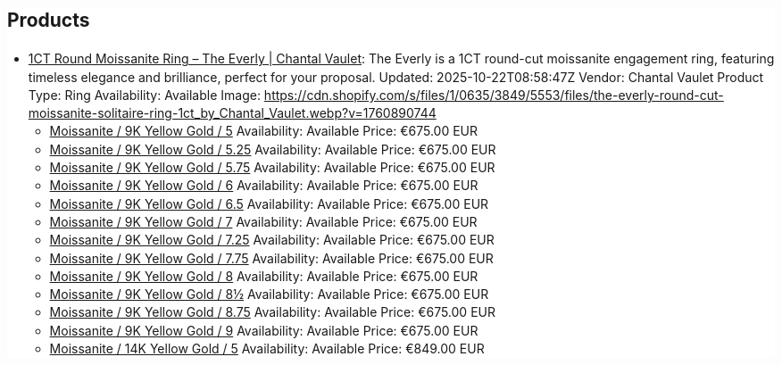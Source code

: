 ## Products

- [1CT Round Moissanite Ring – The Everly | Chantal Vaulet](https://www.chantalvaulet.com/products/the-everly-round-cut-moissanite-solitaire-ring-1ct): The Everly is a 1CT round-cut moissanite engagement ring, featuring timeless elegance and brilliance, perfect for your proposal.
  Updated: 2025-10-22T08:58:47Z
  Vendor: Chantal Vaulet
  Product Type: Ring
  Availability: Available
  Image: https://cdn.shopify.com/s/files/1/0635/3849/5553/files/the-everly-round-cut-moissanite-solitaire-ring-1ct_by_Chantal_Vaulet.webp?v=1760890744
  - [Moissanite / 9K Yellow Gold / 5](https://www.chantalvaulet.com/products/the-everly-round-cut-moissanite-solitaire-ring-1ct?variant=42153987702849)
    Availability: Available
    Price: €675.00 EUR
  - [Moissanite / 9K Yellow Gold / 5.25](https://www.chantalvaulet.com/products/the-everly-round-cut-moissanite-solitaire-ring-1ct?variant=42153987735617)
    Availability: Available
    Price: €675.00 EUR
  - [Moissanite / 9K Yellow Gold / 5.75](https://www.chantalvaulet.com/products/the-everly-round-cut-moissanite-solitaire-ring-1ct?variant=42153987768385)
    Availability: Available
    Price: €675.00 EUR
  - [Moissanite / 9K Yellow Gold / 6](https://www.chantalvaulet.com/products/the-everly-round-cut-moissanite-solitaire-ring-1ct?variant=42153987801153)
    Availability: Available
    Price: €675.00 EUR
  - [Moissanite / 9K Yellow Gold / 6.5](https://www.chantalvaulet.com/products/the-everly-round-cut-moissanite-solitaire-ring-1ct?variant=42153987833921)
    Availability: Available
    Price: €675.00 EUR
  - [Moissanite / 9K Yellow Gold / 7](https://www.chantalvaulet.com/products/the-everly-round-cut-moissanite-solitaire-ring-1ct?variant=42153987866689)
    Availability: Available
    Price: €675.00 EUR
  - [Moissanite / 9K Yellow Gold / 7.25](https://www.chantalvaulet.com/products/the-everly-round-cut-moissanite-solitaire-ring-1ct?variant=42153987899457)
    Availability: Available
    Price: €675.00 EUR
  - [Moissanite / 9K Yellow Gold / 7.75](https://www.chantalvaulet.com/products/the-everly-round-cut-moissanite-solitaire-ring-1ct?variant=42153987932225)
    Availability: Available
    Price: €675.00 EUR
  - [Moissanite / 9K Yellow Gold / 8](https://www.chantalvaulet.com/products/the-everly-round-cut-moissanite-solitaire-ring-1ct?variant=42153987964993)
    Availability: Available
    Price: €675.00 EUR
  - [Moissanite / 9K Yellow Gold / 8½](https://www.chantalvaulet.com/products/the-everly-round-cut-moissanite-solitaire-ring-1ct?variant=42153987997761)
    Availability: Available
    Price: €675.00 EUR
  - [Moissanite / 9K Yellow Gold / 8.75](https://www.chantalvaulet.com/products/the-everly-round-cut-moissanite-solitaire-ring-1ct?variant=42153988030529)
    Availability: Available
    Price: €675.00 EUR
  - [Moissanite / 9K Yellow Gold / 9](https://www.chantalvaulet.com/products/the-everly-round-cut-moissanite-solitaire-ring-1ct?variant=42153988063297)
    Availability: Available
    Price: €675.00 EUR
  - [Moissanite / 14K Yellow Gold / 5](https://www.chantalvaulet.com/products/the-everly-round-cut-moissanite-solitaire-ring-1ct?variant=42153988096065)
    Availability: Available
    Price: €849.00 EUR